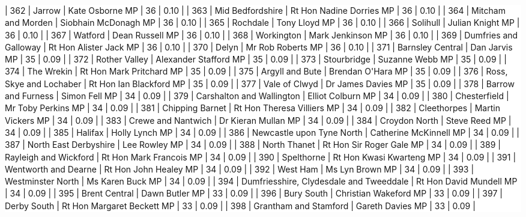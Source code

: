 | 362 | Jarrow | Kate Osborne MP | 36 | 0.10 |
| 363 | Mid Bedfordshire | Rt Hon Nadine Dorries MP | 36 | 0.10 |
| 364 | Mitcham and Morden | Siobhain McDonagh MP | 36 | 0.10 |
| 365 | Rochdale | Tony Lloyd MP | 36 | 0.10 |
| 366 | Solihull | Julian Knight MP | 36 | 0.10 |
| 367 | Watford | Dean Russell MP | 36 | 0.10 |
| 368 | Workington | Mark Jenkinson MP | 36 | 0.10 |
| 369 | Dumfries and Galloway | Rt Hon Alister Jack MP | 36 | 0.10 |
| 370 | Delyn | Mr Rob Roberts MP | 36 | 0.10 |
| 371 | Barnsley Central | Dan Jarvis MP | 35 | 0.09 |
| 372 | Rother Valley | Alexander Stafford MP | 35 | 0.09 |
| 373 | Stourbridge | Suzanne Webb MP | 35 | 0.09 |
| 374 | The Wrekin | Rt Hon Mark Pritchard MP | 35 | 0.09 |
| 375 | Argyll and Bute | Brendan O'Hara MP | 35 | 0.09 |
| 376 | Ross, Skye and Lochaber | Rt Hon Ian Blackford MP | 35 | 0.09 |
| 377 | Vale of Clwyd | Dr James Davies MP | 35 | 0.09 |
| 378 | Barrow and Furness | Simon Fell MP | 34 | 0.09 |
| 379 | Carshalton and Wallington | Elliot Colburn MP | 34 | 0.09 |
| 380 | Chesterfield | Mr Toby Perkins MP | 34 | 0.09 |
| 381 | Chipping Barnet | Rt Hon Theresa Villiers MP | 34 | 0.09 |
| 382 | Cleethorpes | Martin Vickers MP | 34 | 0.09 |
| 383 | Crewe and Nantwich | Dr Kieran Mullan MP | 34 | 0.09 |
| 384 | Croydon North | Steve Reed MP | 34 | 0.09 |
| 385 | Halifax | Holly Lynch MP | 34 | 0.09 |
| 386 | Newcastle upon Tyne North | Catherine McKinnell MP | 34 | 0.09 |
| 387 | North East Derbyshire | Lee Rowley MP | 34 | 0.09 |
| 388 | North Thanet | Rt Hon Sir Roger Gale MP | 34 | 0.09 |
| 389 | Rayleigh and Wickford | Rt Hon Mark Francois MP | 34 | 0.09 |
| 390 | Spelthorne | Rt Hon Kwasi Kwarteng MP | 34 | 0.09 |
| 391 | Wentworth and Dearne | Rt Hon John Healey MP | 34 | 0.09 |
| 392 | West Ham | Ms Lyn Brown MP | 34 | 0.09 |
| 393 | Westminster North | Ms Karen Buck MP | 34 | 0.09 |
| 394 | Dumfriesshire, Clydesdale and Tweeddale | Rt Hon David Mundell MP | 34 | 0.09 |
| 395 | Brent Central | Dawn Butler MP | 33 | 0.09 |
| 396 | Bury South | Christian Wakeford MP | 33 | 0.09 |
| 397 | Derby South | Rt Hon Margaret Beckett MP | 33 | 0.09 |
| 398 | Grantham and Stamford | Gareth Davies MP | 33 | 0.09 |